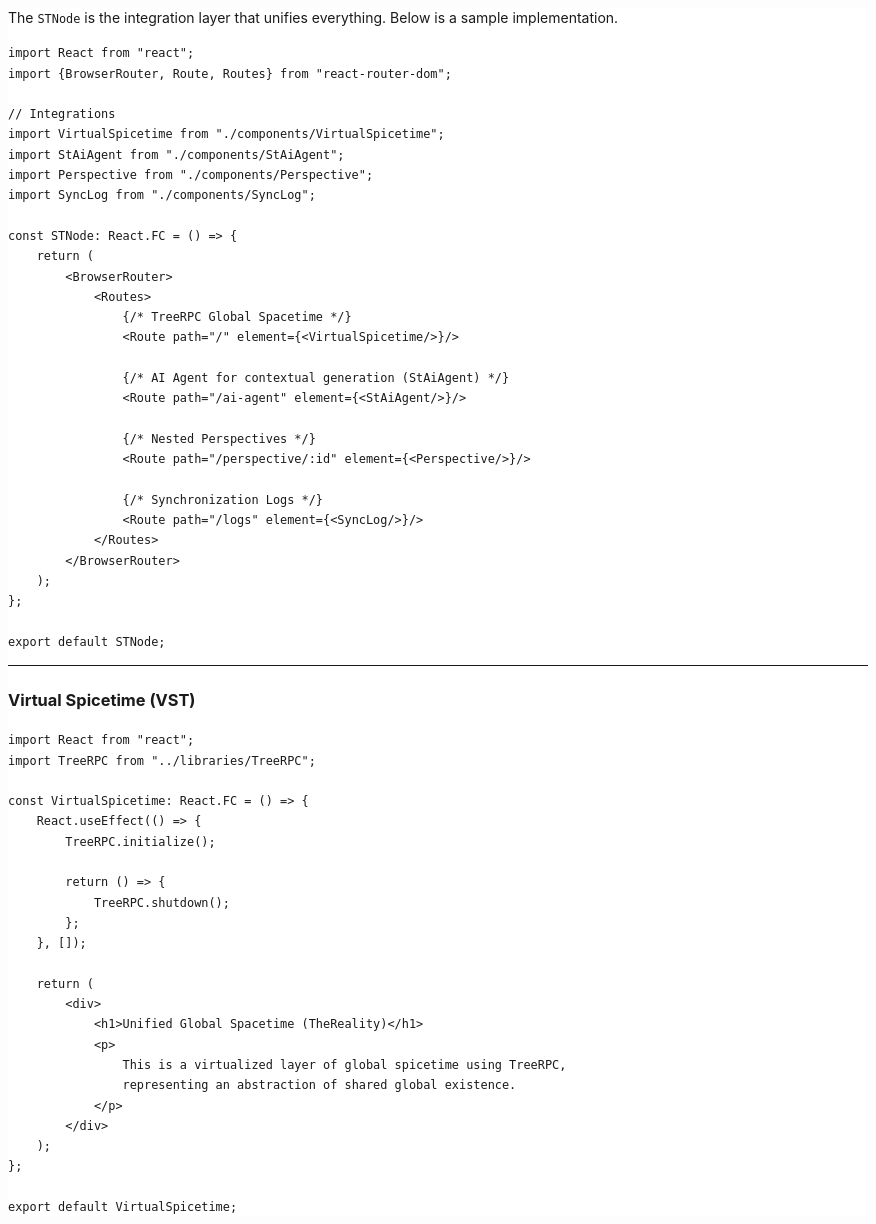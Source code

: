 The `STNode` is the integration layer that unifies everything. Below is a sample implementation.

```tsx
import React from "react";
import {BrowserRouter, Route, Routes} from "react-router-dom";

// Integrations
import VirtualSpicetime from "./components/VirtualSpicetime";
import StAiAgent from "./components/StAiAgent";
import Perspective from "./components/Perspective";
import SyncLog from "./components/SyncLog";

const STNode: React.FC = () => {
    return (
        <BrowserRouter>
            <Routes>
                {/* TreeRPC Global Spacetime */}
                <Route path="/" element={<VirtualSpicetime/>}/>

                {/* AI Agent for contextual generation (StAiAgent) */}
                <Route path="/ai-agent" element={<StAiAgent/>}/>

                {/* Nested Perspectives */}
                <Route path="/perspective/:id" element={<Perspective/>}/>

                {/* Synchronization Logs */}
                <Route path="/logs" element={<SyncLog/>}/>
            </Routes>
        </BrowserRouter>
    );
};

export default STNode;
```

---

### Virtual Spicetime (VST)

```tsx
import React from "react";
import TreeRPC from "../libraries/TreeRPC";

const VirtualSpicetime: React.FC = () => {
    React.useEffect(() => {
        TreeRPC.initialize();

        return () => {
            TreeRPC.shutdown();
        };
    }, []);

    return (
        <div>
            <h1>Unified Global Spacetime (TheReality)</h1>
            <p>
                This is a virtualized layer of global spicetime using TreeRPC,
                representing an abstraction of shared global existence.
            </p>
        </div>
    );
};

export default VirtualSpicetime;
```
